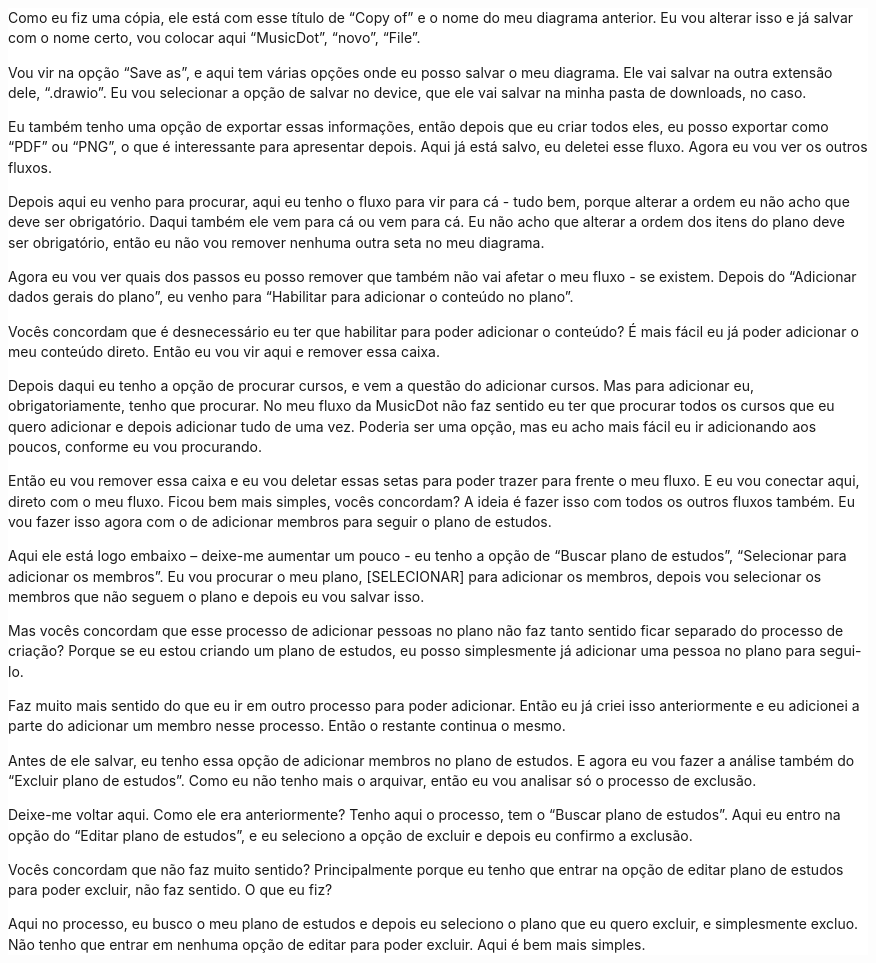 Como eu fiz uma cópia, ele está com esse título de “Copy of” e o nome do meu diagrama anterior. Eu vou alterar isso e já salvar com o nome certo, vou colocar aqui “MusicDot”, “novo”, “File”.

Vou vir na opção “Save as”, e aqui tem várias opções onde eu posso salvar o meu diagrama. Ele vai salvar na outra extensão dele, “.drawio”. Eu vou selecionar a opção de salvar no device, que ele vai salvar na minha pasta de downloads, no caso.

Eu também tenho uma opção de exportar essas informações, então depois que eu criar todos eles, eu posso exportar como “PDF” ou “PNG”, o que é interessante para apresentar depois. Aqui já está salvo, eu deletei esse fluxo. Agora eu vou ver os outros fluxos.

Depois aqui eu venho para procurar, aqui eu tenho o fluxo para vir para cá - tudo bem, porque alterar a ordem eu não acho que deve ser obrigatório. Daqui também ele vem para cá ou vem para cá. Eu não acho que alterar a ordem dos itens do plano deve ser obrigatório, então eu não vou remover nenhuma outra seta no meu diagrama.

Agora eu vou ver quais dos passos eu posso remover que também não vai afetar o meu fluxo - se existem. Depois do “Adicionar dados gerais do plano”, eu venho para “Habilitar para adicionar o conteúdo no plano”.

Vocês concordam que é desnecessário eu ter que habilitar para poder adicionar o conteúdo? É mais fácil eu já poder adicionar o meu conteúdo direto. Então eu vou vir aqui e remover essa caixa.

Depois daqui eu tenho a opção de procurar cursos, e vem a questão do adicionar cursos. Mas para adicionar eu, obrigatoriamente, tenho que procurar. No meu fluxo da MusicDot não faz sentido eu ter que procurar todos os cursos que eu quero adicionar e depois adicionar tudo de uma vez. Poderia ser uma opção, mas eu acho mais fácil eu ir adicionando aos poucos, conforme eu vou procurando.

Então eu vou remover essa caixa e eu vou deletar essas setas para poder trazer para frente o meu fluxo. E eu vou conectar aqui, direto com o meu fluxo. Ficou bem mais simples, vocês concordam? A ideia é fazer isso com todos os outros fluxos também. Eu vou fazer isso agora com o de adicionar membros para seguir o plano de estudos.

Aqui ele está logo embaixo – deixe-me aumentar um pouco - eu tenho a opção de “Buscar plano de estudos”, “Selecionar para adicionar os membros”. Eu vou procurar o meu plano, [SELECIONAR] para adicionar os membros, depois vou selecionar os membros que não seguem o plano e depois eu vou salvar isso.

Mas vocês concordam que esse processo de adicionar pessoas no plano não faz tanto sentido ficar separado do processo de criação? Porque se eu estou criando um plano de estudos, eu posso simplesmente já adicionar uma pessoa no plano para segui-lo.

Faz muito mais sentido do que eu ir em outro processo para poder adicionar. Então eu já criei isso anteriormente e eu adicionei a parte do adicionar um membro nesse processo. Então o restante continua o mesmo.

Antes de ele salvar, eu tenho essa opção de adicionar membros no plano de estudos. E agora eu vou fazer a análise também do “Excluir plano de estudos”. Como eu não tenho mais o arquivar, então eu vou analisar só o processo de exclusão.

Deixe-me voltar aqui. Como ele era anteriormente? Tenho aqui o processo, tem o “Buscar plano de estudos”. Aqui eu entro na opção do “Editar plano de estudos”, e eu seleciono a opção de excluir e depois eu confirmo a exclusão.

Vocês concordam que não faz muito sentido? Principalmente porque eu tenho que entrar na opção de editar plano de estudos para poder excluir, não faz sentido. O que eu fiz?

Aqui no processo, eu busco o meu plano de estudos e depois eu seleciono o plano que eu quero excluir, e simplesmente excluo. Não tenho que entrar em nenhuma opção de editar para poder excluir. Aqui é bem mais simples.
